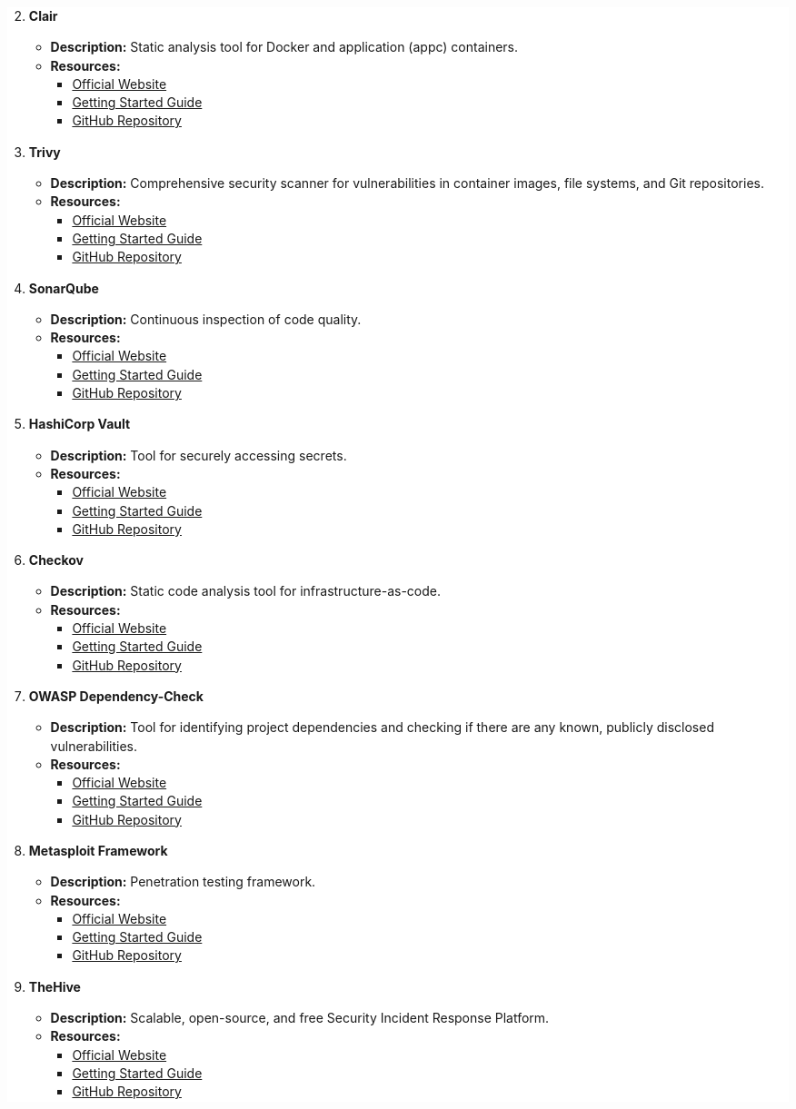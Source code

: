 2. **Clair**
   - **Description:** Static analysis tool for Docker and application (appc) containers.
   - **Resources:**
     - [Official Website](https://quay.github.io/clair/)
     - [Getting Started Guide](https://quay.github.io/clair/how-it-works/)
     - [GitHub Repository](https://github.com/quay/clair)

3. **Trivy**
   - **Description:** Comprehensive security scanner for vulnerabilities in container images, file systems, and Git repositories.
   - **Resources:**
     - [Official Website](https://aquasecurity.github.io/trivy/)
     - [Getting Started Guide](https://aquasecurity.github.io/trivy/v0.18.3/getting-started/installation/)
     - [GitHub Repository](https://github.com/aquasecurity/trivy)

4. **SonarQube**
   - **Description:** Continuous inspection of code quality.
   - **Resources:**
     - [Official Website](https://www.sonarqube.org/)
     - [Getting Started Guide](https://docs.sonarqube.org/latest/setup/get-started-2-minutes/)
     - [GitHub Repository](https://github.com/SonarSource/sonarqube)

5. **HashiCorp Vault**
   - **Description:** Tool for securely accessing secrets.
   - **Resources:**
     - [Official Website](https://www.vaultproject.io/)
     - [Getting Started Guide](https://learn.hashicorp.com/vault)
     - [GitHub Repository](https://github.com/hashicorp/vault)

6. **Checkov**
   - **Description:** Static code analysis tool for infrastructure-as-code.
   - **Resources:**
     - [Official Website](https://www.bridgecrew.cloud/checkov/)
     - [Getting Started Guide](https://www.checkov.io/1.Welcome/Quick%20Start.html)
     - [GitHub Repository](https://github.com/bridgecrewio/checkov)

7. **OWASP Dependency-Check**
   - **Description:** Tool for identifying project dependencies and checking if there are any known, publicly disclosed vulnerabilities.
   - **Resources:**
     - [Official Website](https://owasp.org/www-project-dependency-check/)
     - [Getting Started Guide](https://jeremylong.github.io/DependencyCheck/dependency-check-cli/index.html)
     - [GitHub Repository](https://github.com/jeremylong/DependencyCheck)

8. **Metasploit Framework**
   - **Description:** Penetration testing framework.
   - **Resources:**
     - [Official Website](https://www.metasploit.com/)
     - [Getting Started Guide](https://docs.metasploit.com/)
     - [GitHub Repository](https://github.com/rapid7/metasploit-framework)

9. **TheHive**
   - **Description:** Scalable, open-source, and free Security Incident Response Platform.
   - **Resources:**
     - [Official Website](https://thehive-project.org/)
     - [Getting Started Guide](https://github.com/TheHive-Project/TheHiveDocs)
     - [GitHub Repository](https://github.com/TheHive-Project/TheHive)
